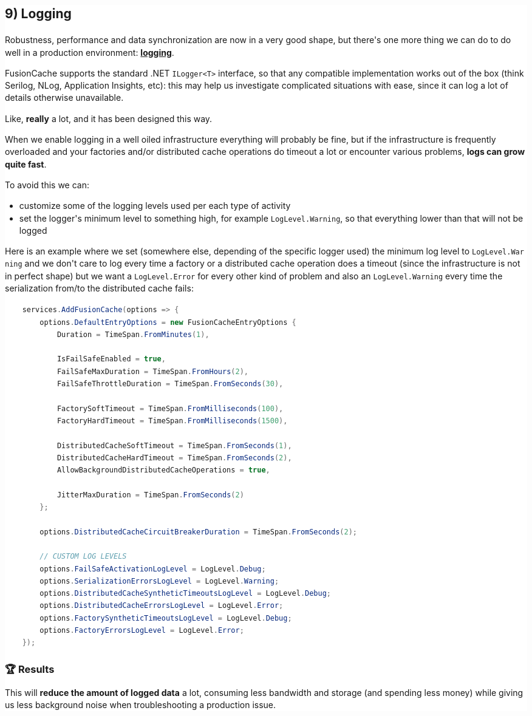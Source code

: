 ## 9) Logging

Robustness, performance and data synchronization are now in a very good shape, but there's one more thing we can do to do well in a production environment: [**logging**](Logging.md).

FusionCache supports the standard .NET `ILogger<T>` interface, so that any compatible implementation works out of the box (think Serilog, NLog, Application Insights, etc): this may help us investigate complicated situations with ease, since it can log a lot of details otherwise unavailable.

Like, **really** a lot, and it has been designed this way.

When we enable logging in a well oiled infrastructure everything will probably be fine, but if the infrastructure is frequently overloaded and your factories and/or distributed cache operations do timeout a lot or encounter various problems, **logs can grow quite fast**.

To avoid this we can:

- customize some of the logging levels used per each type of activity
- set the logger's minimum level to something high, for example `LogLevel.Warning`, so that everything lower than that will not be logged

Here is an example where we set (somewhere else, depending of the specific logger used) the minimum log level to `LogLevel.Warning` and we don't care to log every time a factory or a distributed cache operation does a timeout (since the infrastructure is not in perfect shape) but we want a `LogLevel.Error` for every other kind of problem and also an `LogLevel.Warning` every time the serialization from/to the distributed cache fails:

```csharp
    services.AddFusionCache(options => {
        options.DefaultEntryOptions = new FusionCacheEntryOptions {
            Duration = TimeSpan.FromMinutes(1),
            
            IsFailSafeEnabled = true,
            FailSafeMaxDuration = TimeSpan.FromHours(2),
            FailSafeThrottleDuration = TimeSpan.FromSeconds(30),

            FactorySoftTimeout = TimeSpan.FromMilliseconds(100),
            FactoryHardTimeout = TimeSpan.FromMilliseconds(1500),

            DistributedCacheSoftTimeout = TimeSpan.FromSeconds(1),
            DistributedCacheHardTimeout = TimeSpan.FromSeconds(2),
            AllowBackgroundDistributedCacheOperations = true,

            JitterMaxDuration = TimeSpan.FromSeconds(2)
        };
        
        options.DistributedCacheCircuitBreakerDuration = TimeSpan.FromSeconds(2);

        // CUSTOM LOG LEVELS
        options.FailSafeActivationLogLevel = LogLevel.Debug;
        options.SerializationErrorsLogLevel = LogLevel.Warning;
        options.DistributedCacheSyntheticTimeoutsLogLevel = LogLevel.Debug;
        options.DistributedCacheErrorsLogLevel = LogLevel.Error;
        options.FactorySyntheticTimeoutsLogLevel = LogLevel.Debug;
        options.FactoryErrorsLogLevel = LogLevel.Error;
    });
```
### :trophy: Results

This will **reduce the amount of logged data** a lot, consuming less bandwidth and storage (and spending less money) while giving us less background noise when troubleshooting a production issue.
